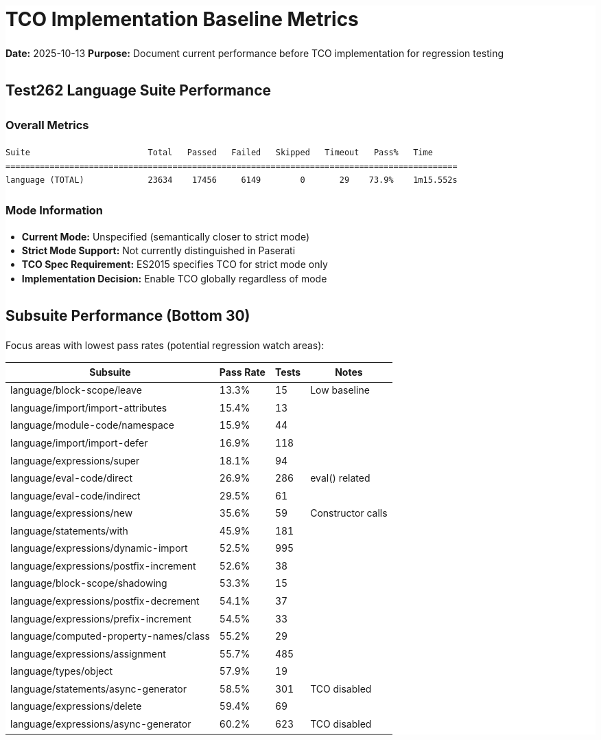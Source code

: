 # TCO Implementation Baseline Metrics

**Date:** 2025-10-13
**Purpose:** Document current performance before TCO implementation for regression testing

## Test262 Language Suite Performance

### Overall Metrics

```
Suite                        Total   Passed   Failed   Skipped   Timeout   Pass%   Time
============================================================================================
language (TOTAL)             23634    17456     6149        0       29    73.9%    1m15.552s
```

### Mode Information

- **Current Mode:** Unspecified (semantically closer to strict mode)
- **Strict Mode Support:** Not currently distinguished in Paserati
- **TCO Spec Requirement:** ES2015 specifies TCO for strict mode only
- **Implementation Decision:** Enable TCO globally regardless of mode

## Subsuite Performance (Bottom 30)

Focus areas with lowest pass rates (potential regression watch areas):

| Subsuite                                 | Pass Rate | Tests | Notes                  |
| ---------------------------------------- | --------- | ----- | ---------------------- |
| language/block-scope/leave               | 13.3%     | 15    | Low baseline           |
| language/import/import-attributes        | 15.4%     | 13    |                        |
| language/module-code/namespace           | 15.9%     | 44    |                        |
| language/import/import-defer             | 16.9%     | 118   |                        |
| language/expressions/super               | 18.1%     | 94    |                        |
| language/eval-code/direct                | 26.9%     | 286   | eval() related         |
| language/eval-code/indirect              | 29.5%     | 61    |                        |
| language/expressions/new                 | 35.6%     | 59    | Constructor calls      |
| language/statements/with                 | 45.9%     | 181   |                        |
| language/expressions/dynamic-import      | 52.5%     | 995   |                        |
| language/expressions/postfix-increment   | 52.6%     | 38    |                        |
| language/block-scope/shadowing           | 53.3%     | 15    |                        |
| language/expressions/postfix-decrement   | 54.1%     | 37    |                        |
| language/expressions/prefix-increment    | 54.5%     | 33    |                        |
| language/computed-property-names/class   | 55.2%     | 29    |                        |
| language/expressions/assignment          | 55.7%     | 485   |                        |
| language/types/object                    | 57.9%     | 19    |                        |
| language/statements/async-generator      | 58.5%     | 301   | TCO disabled           |
| language/expressions/delete              | 59.4%     | 69    |                        |
| language/expressions/async-generator     | 60.2%     | 623   | TCO disabled           |